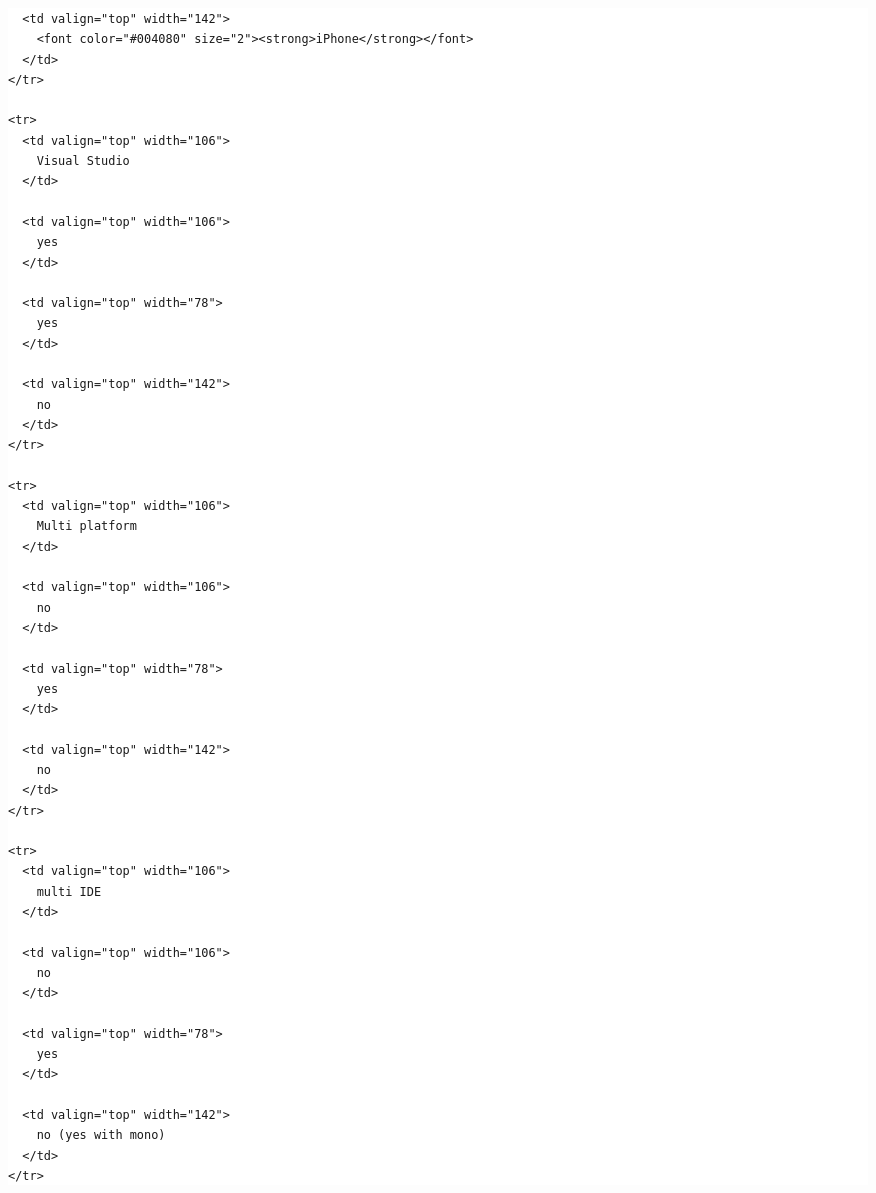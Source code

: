       <td valign="top" width="142">
        <font color="#004080" size="2"><strong>iPhone</strong></font>
      </td>
    </tr>
    
    <tr>
      <td valign="top" width="106">
        Visual Studio
      </td>
      
      <td valign="top" width="106">
        yes
      </td>
      
      <td valign="top" width="78">
        yes
      </td>
      
      <td valign="top" width="142">
        no
      </td>
    </tr>
    
    <tr>
      <td valign="top" width="106">
        Multi platform
      </td>
      
      <td valign="top" width="106">
        no
      </td>
      
      <td valign="top" width="78">
        yes
      </td>
      
      <td valign="top" width="142">
        no
      </td>
    </tr>
    
    <tr>
      <td valign="top" width="106">
        multi IDE
      </td>
      
      <td valign="top" width="106">
        no
      </td>
      
      <td valign="top" width="78">
        yes
      </td>
      
      <td valign="top" width="142">
        no (yes with mono)
      </td>
    </tr>
    